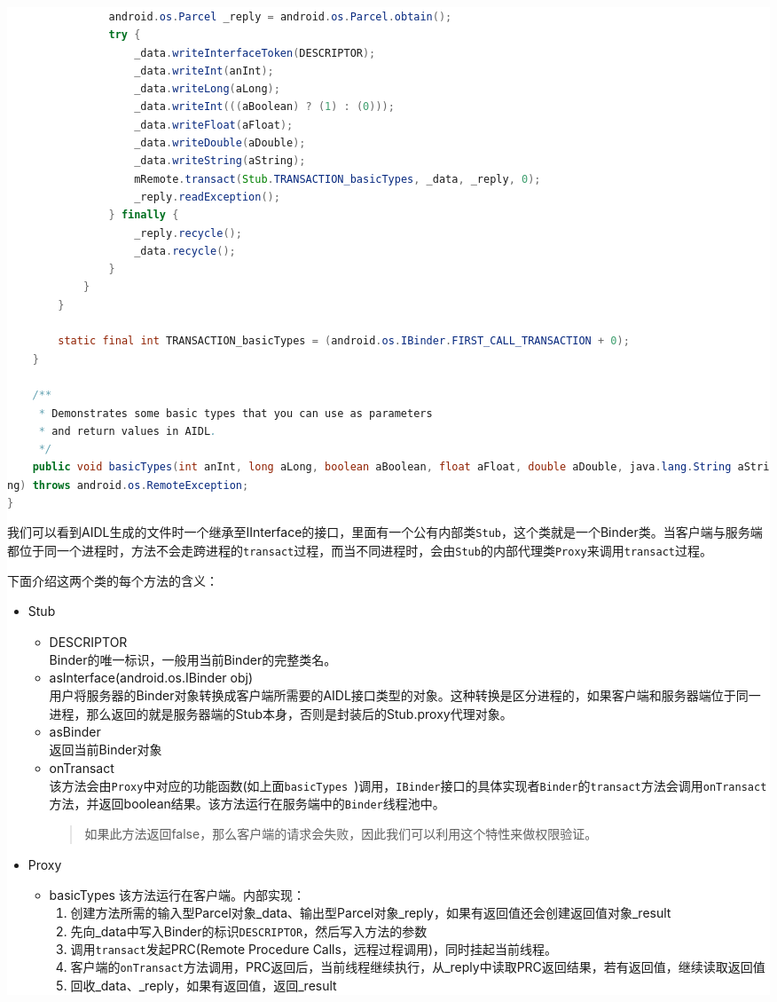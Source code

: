 ```java
                android.os.Parcel _reply = android.os.Parcel.obtain();
                try {
                    _data.writeInterfaceToken(DESCRIPTOR);
                    _data.writeInt(anInt);
                    _data.writeLong(aLong);
                    _data.writeInt(((aBoolean) ? (1) : (0)));
                    _data.writeFloat(aFloat);
                    _data.writeDouble(aDouble);
                    _data.writeString(aString);
                    mRemote.transact(Stub.TRANSACTION_basicTypes, _data, _reply, 0);
                    _reply.readException();
                } finally {
                    _reply.recycle();
                    _data.recycle();
                }
            }
        }

        static final int TRANSACTION_basicTypes = (android.os.IBinder.FIRST_CALL_TRANSACTION + 0);
    }

    /**
     * Demonstrates some basic types that you can use as parameters
     * and return values in AIDL.
     */
    public void basicTypes(int anInt, long aLong, boolean aBoolean, float aFloat, double aDouble, java.lang.String aString) throws android.os.RemoteException;
}

```
我们可以看到AIDL生成的文件时一个继承至IInterface的接口，里面有一个公有内部类`Stub`，这个类就是一个Binder类。当客户端与服务端都位于同一个进程时，方法不会走跨进程的`transact`过程，而当不同进程时，会由`Stub`的内部代理类`Proxy`来调用`transact`过程。

下面介绍这两个类的每个方法的含义：

- Stub
  * DESCRIPTOR  
    Binder的唯一标识，一般用当前Binder的完整类名。
  * asInterface(android.os.IBinder obj)  
    用户将服务器的Binder对象转换成客户端所需要的AIDL接口类型的对象。这种转换是区分进程的，如果客户端和服务器端位于同一进程，那么返回的就是服务器端的Stub本身，否则是封装后的Stub.proxy代理对象。
  * asBinder  
    返回当前Binder对象
  * onTransact   
    该方法会由`Proxy`中对应的功能函数(如上面`basicTypes `)调用，`IBinder`接口的具体实现者`Binder`的`transact`方法会调用`onTransact`方法，并返回boolean结果。该方法运行在服务端中的`Binder`线程池中。  
    > 如果此方法返回false，那么客户端的请求会失败，因此我们可以利用这个特性来做权限验证。

- Proxy
  * basicTypes
    该方法运行在客户端。内部实现：
    1. 创建方法所需的输入型Parcel对象_data、输出型Parcel对象_reply，如果有返回值还会创建返回值对象_result
    2. 先向_data中写入Binder的标识`DESCRIPTOR`，然后写入方法的参数
    3. 调用`transact`发起PRC(Remote Procedure Calls，远程过程调用)，同时挂起当前线程。
    4. 客户端的`onTransact`方法调用，PRC返回后，当前线程继续执行，从_reply中读取PRC返回结果，若有返回值，继续读取返回值
    5. 回收_data、_reply，如果有返回值，返回_result
